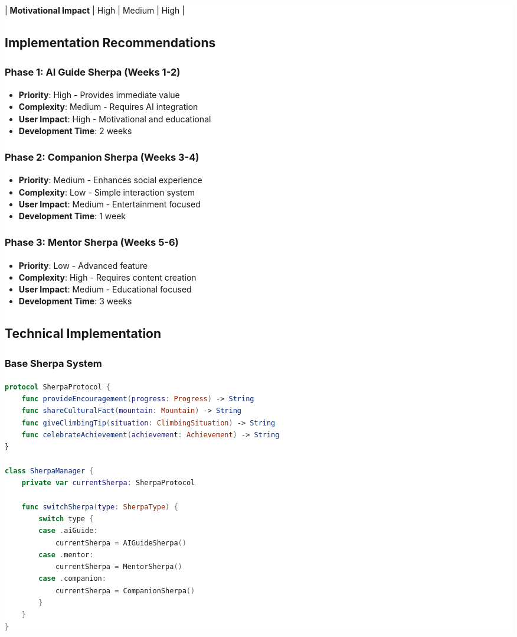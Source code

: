 | **Motivational Impact** | High | Medium | High |

## Implementation Recommendations

### Phase 1: AI Guide Sherpa (Weeks 1-2)
- **Priority**: High - Provides immediate value
- **Complexity**: Medium - Requires AI integration
- **User Impact**: High - Motivational and educational
- **Development Time**: 2 weeks

### Phase 2: Companion Sherpa (Weeks 3-4)
- **Priority**: Medium - Enhances social experience
- **Complexity**: Low - Simple interaction system
- **User Impact**: Medium - Entertainment focused
- **Development Time**: 1 week

### Phase 3: Mentor Sherpa (Weeks 5-6)
- **Priority**: Low - Advanced feature
- **Complexity**: High - Requires content creation
- **User Impact**: Medium - Educational focused
- **Development Time**: 3 weeks

## Technical Implementation

### Base Sherpa System
```swift
protocol SherpaProtocol {
    func provideEncouragement(progress: Progress) -> String
    func shareCulturalFact(mountain: Mountain) -> String
    func giveClimbingTip(situation: ClimbingSituation) -> String
    func celebrateAchievement(achievement: Achievement) -> String
}

class SherpaManager {
    private var currentSherpa: SherpaProtocol
    
    func switchSherpa(type: SherpaType) {
        switch type {
        case .aiGuide:
            currentSherpa = AIGuideSherpa()
        case .mentor:
            currentSherpa = MentorSherpa()
        case .companion:
            currentSherpa = CompanionSherpa()
        }
    }
}
```
